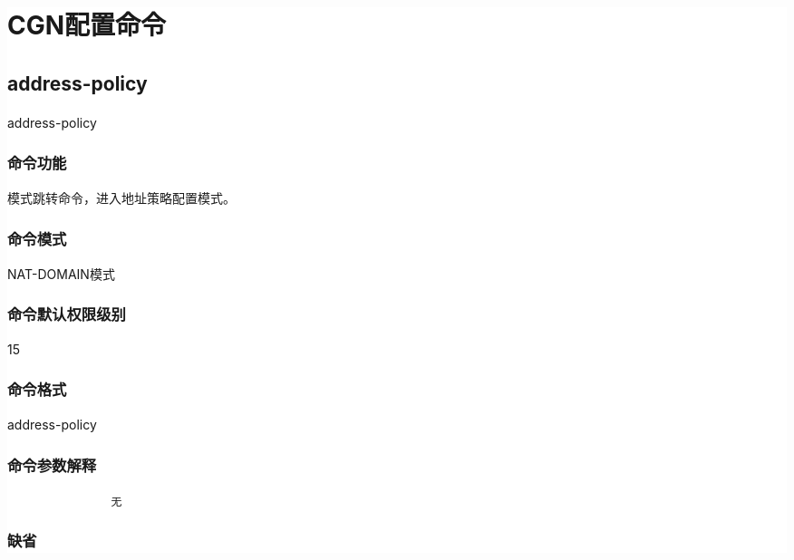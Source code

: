 # CGN配置命令 
## address-policy 


address-policy 




### 命令功能 


模式跳转命令，进入地址策略配置模式。 






### 命令模式 


 NAT-DOMAIN模式  






### 命令默认权限级别 


15 






### 命令格式 




address-policy 
 







### 命令参数解释 



					无
				 






### 缺省 

